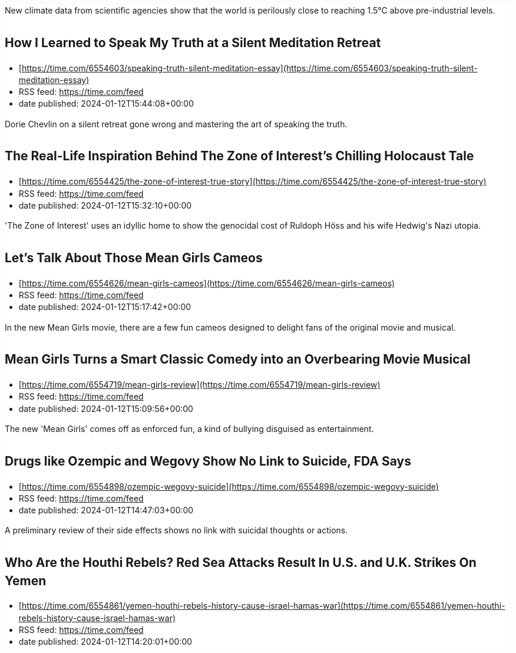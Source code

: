 New climate data from scientific agencies show that the world is perilously close to reaching 1.5°C above pre-industrial levels.

## How I Learned to Speak My Truth at a Silent Meditation Retreat
 - [https://time.com/6554603/speaking-truth-silent-meditation-essay](https://time.com/6554603/speaking-truth-silent-meditation-essay)
 - RSS feed: https://time.com/feed
 - date published: 2024-01-12T15:44:08+00:00

Dorie Chevlin on a silent retreat gone wrong and mastering the art of speaking the truth.

## The Real-Life Inspiration Behind The Zone of Interest’s Chilling Holocaust Tale
 - [https://time.com/6554425/the-zone-of-interest-true-story](https://time.com/6554425/the-zone-of-interest-true-story)
 - RSS feed: https://time.com/feed
 - date published: 2024-01-12T15:32:10+00:00

'The Zone of Interest' uses an idyllic home to show the genocidal cost of Ruldoph Höss and his wife Hedwig's Nazi utopia.

## Let’s Talk About Those Mean Girls Cameos
 - [https://time.com/6554626/mean-girls-cameos](https://time.com/6554626/mean-girls-cameos)
 - RSS feed: https://time.com/feed
 - date published: 2024-01-12T15:17:42+00:00

In the new Mean Girls movie, there are a few fun cameos designed to delight fans of the original movie and musical.

## Mean Girls Turns a Smart Classic Comedy into an Overbearing Movie Musical
 - [https://time.com/6554719/mean-girls-review](https://time.com/6554719/mean-girls-review)
 - RSS feed: https://time.com/feed
 - date published: 2024-01-12T15:09:56+00:00

The new 'Mean Girls' comes off as enforced fun, a kind of bullying disguised as entertainment.

## Drugs like Ozempic and Wegovy Show No Link to Suicide, FDA Says
 - [https://time.com/6554898/ozempic-wegovy-suicide](https://time.com/6554898/ozempic-wegovy-suicide)
 - RSS feed: https://time.com/feed
 - date published: 2024-01-12T14:47:03+00:00

A preliminary review of their side effects shows no link with suicidal thoughts or actions.

## Who Are the Houthi Rebels? Red Sea Attacks Result In U.S. and U.K. Strikes On Yemen
 - [https://time.com/6554861/yemen-houthi-rebels-history-cause-israel-hamas-war](https://time.com/6554861/yemen-houthi-rebels-history-cause-israel-hamas-war)
 - RSS feed: https://time.com/feed
 - date published: 2024-01-12T14:20:01+00:00
